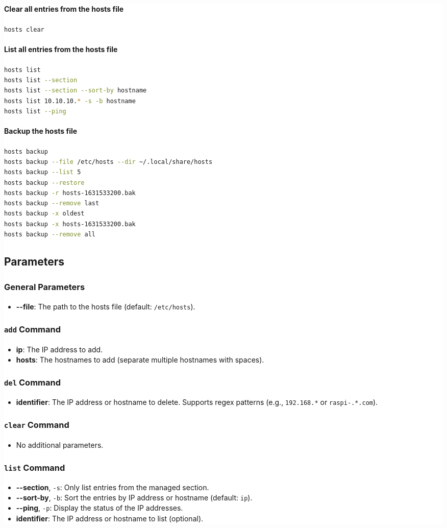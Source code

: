#### Clear all entries from the hosts file

```sh
hosts clear
```

#### List all entries from the hosts file

```sh
hosts list
hosts list --section
hosts list --section --sort-by hostname
hosts list 10.10.10.* -s -b hostname
hosts list --ping
```

#### Backup the hosts file

```sh
hosts backup
hosts backup --file /etc/hosts --dir ~/.local/share/hosts
hosts backup --list 5
hosts backup --restore
hosts backup -r hosts-1631533200.bak
hosts backup --remove last
hosts backup -x oldest
hosts backup -x hosts-1631533200.bak
hosts backup --remove all
```

## Parameters

### General Parameters

- **--file**: The path to the hosts file (default: `/etc/hosts`).

### `add` Command

- **ip**: The IP address to add.
- **hosts**: The hostnames to add (separate multiple hostnames with spaces).

### `del` Command

- **identifier**: The IP address or hostname to delete. Supports regex patterns (e.g., `192.168.*` or `raspi-.*.com`).

### `clear` Command

- No additional parameters.

### `list` Command

- **--section**, `-s`: Only list entries from the managed section.
- **--sort-by**, `-b`: Sort the entries by IP address or hostname (default: `ip`).
- **--ping**, `-p`: Display the status of the IP addresses.
- **identifier**: The IP address or hostname to list (optional).
